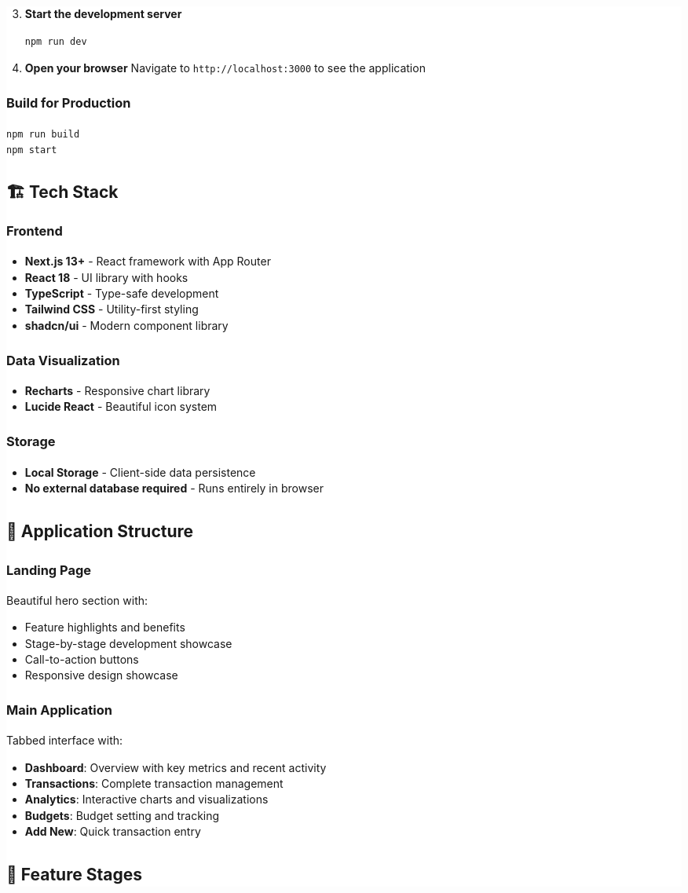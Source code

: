3. **Start the development server**
   ```bash
   npm run dev
   ```

4. **Open your browser**
   Navigate to `http://localhost:3000` to see the application

### Build for Production

```bash
npm run build
npm start
```

## 🏗️ Tech Stack

### Frontend
- **Next.js 13+** - React framework with App Router
- **React 18** - UI library with hooks
- **TypeScript** - Type-safe development
- **Tailwind CSS** - Utility-first styling
- **shadcn/ui** - Modern component library

### Data Visualization
- **Recharts** - Responsive chart library
- **Lucide React** - Beautiful icon system

### Storage
- **Local Storage** - Client-side data persistence
- **No external database required** - Runs entirely in browser

## 📱 Application Structure

### Landing Page
Beautiful hero section with:
- Feature highlights and benefits
- Stage-by-stage development showcase
- Call-to-action buttons
- Responsive design showcase

### Main Application
Tabbed interface with:
- **Dashboard**: Overview with key metrics and recent activity
- **Transactions**: Complete transaction management
- **Analytics**: Interactive charts and visualizations
- **Budgets**: Budget setting and tracking
- **Add New**: Quick transaction entry

## 🎯 Feature Stages
